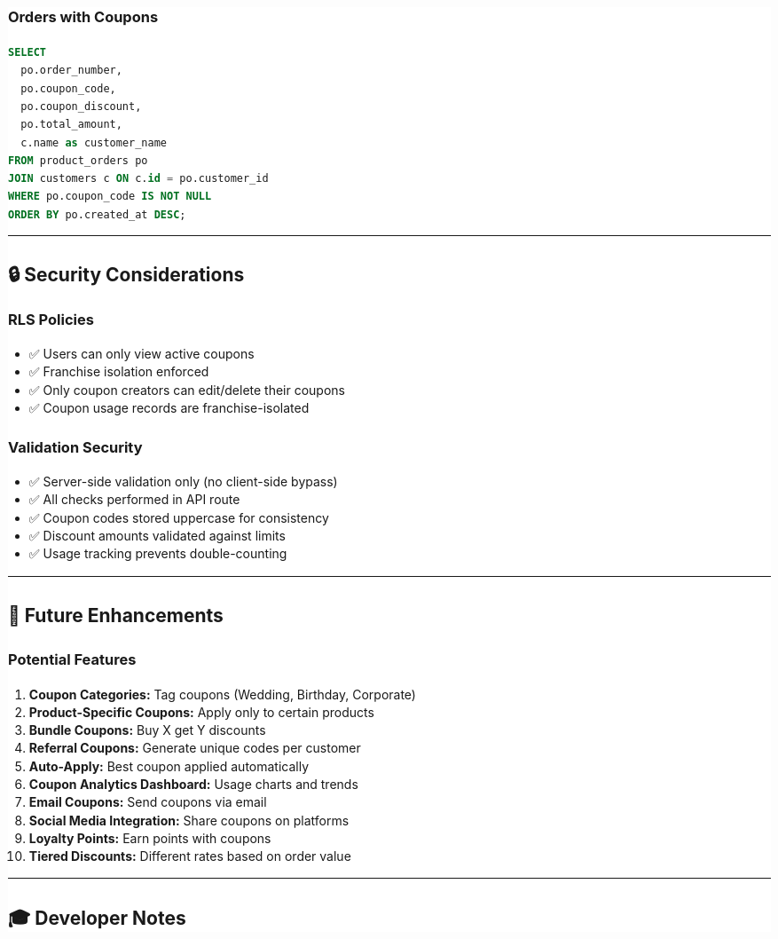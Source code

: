 ### Orders with Coupons
```sql
SELECT 
  po.order_number,
  po.coupon_code,
  po.coupon_discount,
  po.total_amount,
  c.name as customer_name
FROM product_orders po
JOIN customers c ON c.id = po.customer_id
WHERE po.coupon_code IS NOT NULL
ORDER BY po.created_at DESC;
```

---

## 🔒 Security Considerations

### RLS Policies
- ✅ Users can only view active coupons
- ✅ Franchise isolation enforced
- ✅ Only coupon creators can edit/delete their coupons
- ✅ Coupon usage records are franchise-isolated

### Validation Security
- ✅ Server-side validation only (no client-side bypass)
- ✅ All checks performed in API route
- ✅ Coupon codes stored uppercase for consistency
- ✅ Discount amounts validated against limits
- ✅ Usage tracking prevents double-counting

---

## 📝 Future Enhancements

### Potential Features
1. **Coupon Categories:** Tag coupons (Wedding, Birthday, Corporate)
2. **Product-Specific Coupons:** Apply only to certain products
3. **Bundle Coupons:** Buy X get Y discounts
4. **Referral Coupons:** Generate unique codes per customer
5. **Auto-Apply:** Best coupon applied automatically
6. **Coupon Analytics Dashboard:** Usage charts and trends
7. **Email Coupons:** Send coupons via email
8. **Social Media Integration:** Share coupons on platforms
9. **Loyalty Points:** Earn points with coupons
10. **Tiered Discounts:** Different rates based on order value

---

## 🎓 Developer Notes
